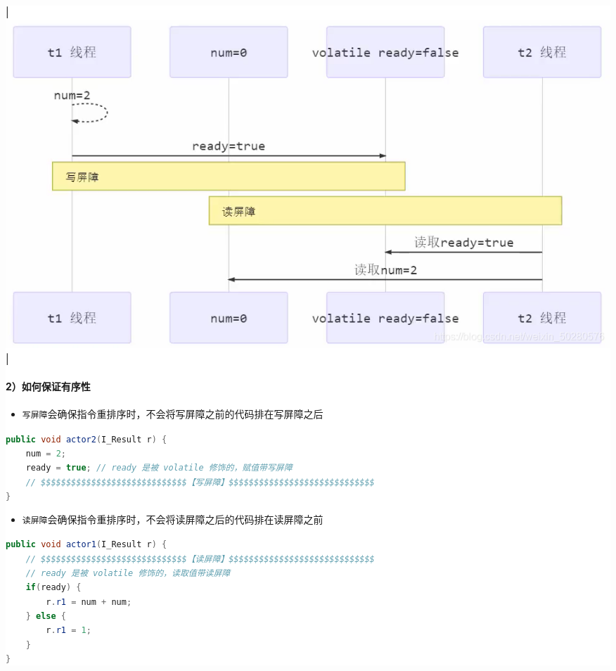 | ![在这里插入图片描述](JUC中篇.assets/20210202154154463.png) |



#### 2）如何保证有序性

- `写屏障`会确保指令重排序时，不会将写屏障之前的代码排在写屏障之后

```java
public void actor2(I_Result r) {
    num = 2;
    ready = true; // ready 是被 volatile 修饰的，赋值带写屏障
    // $$$$$$$$$$$$$$$$$$$$$$$$$$$$$【写屏障】$$$$$$$$$$$$$$$$$$$$$$$$$$$$$
}
```



- `读屏障`会确保指令重排序时，不会将读屏障之后的代码排在读屏障之前

```java
public void actor1(I_Result r) {
    // $$$$$$$$$$$$$$$$$$$$$$$$$$$$$【读屏障】$$$$$$$$$$$$$$$$$$$$$$$$$$$$$
    // ready 是被 volatile 修饰的，读取值带读屏障
    if(ready) {
        r.r1 = num + num;
    } else {
        r.r1 = 1;
    }
}
```

